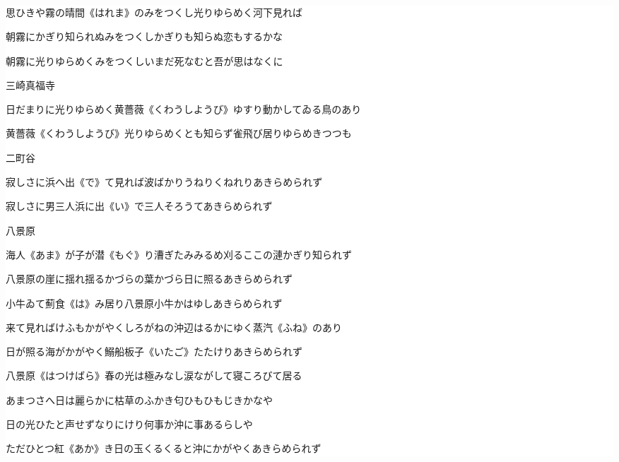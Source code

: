 

思ひきや霧の晴間《はれま》のみをつくし光りゆらめく河下見れば



朝霧にかぎり知られぬみをつくしかぎりも知らぬ恋もするかな



朝霧に光りゆらめくみをつくしいまだ死なむと吾が思はなくに



三崎真福寺



日だまりに光りゆらめく黄薔薇《くわうしようび》ゆすり動かしてゐる鳥のあり



黄薔薇《くわうしようび》光りゆらめくとも知らず雀飛び居りゆらめきつつも



二町谷



寂しさに浜へ出《で》て見れば波ばかりうねりくねれりあきらめられず



寂しさに男三人浜に出《い》で三人そろうてあきらめられず



八景原



海人《あま》が子が潜《もぐ》り漕ぎたみみるめ刈るここの漣かぎり知られず



八景原の崖に揺れ揺るかづらの葉かづら日に照るあきらめられず



小牛ゐて薊食《は》み居り八景原小牛かはゆしあきらめられず



来て見ればけふもかがやくしろがねの沖辺はるかにゆく蒸汽《ふね》のあり



日が照る海がかがやく鰯船板子《いたご》たたけりあきらめられず



八景原《はつけばら》春の光は極みなし涙ながして寝ころびて居る



あまつさへ日は麗らかに枯草のふかき匂ひもひもじきかなや



日の光ひたと声せずなりにけり何事か沖に事あるらしや



ただひとつ紅《あか》き日の玉くるくると沖にかがやくあきらめられず

